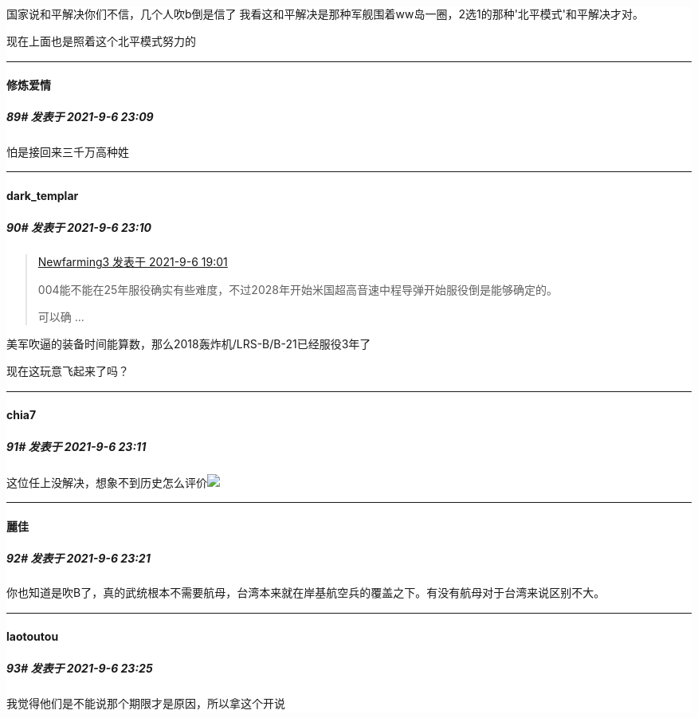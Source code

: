 国家说和平解决你们不信，几个人吹b倒是信了</blockquote>
我看这和平解决是那种军舰围着ww岛一圈，2选1的那种'北平模式'和平解决才对。

现在上面也是照着这个北平模式努力的


*****

####  修炼爱情  
##### 89#       发表于 2021-9-6 23:09


怕是接回来三千万高种姓


*****

####  dark_templar  
##### 90#       发表于 2021-9-6 23:10


<blockquote><a href="httphttps://bbs.saraba1st.com/2b/forum.php?mod=redirect&amp;goto=findpost&amp;pid=52642600&amp;ptid=2024875" target="_blank">Newfarming3 发表于 2021-9-6 19:01</a>

004能不能在25年服役确实有些难度，不过2028年开始米国超高音速中程导弹开始服役倒是能够确定的。

可以确 ...</blockquote>
美军吹逼的装备时间能算数，那么2018轰炸机/LRS-B/B-21已经服役3年了


现在这玩意飞起来了吗？




*****

####  chia7  
##### 91#       发表于 2021-9-6 23:11


这位任上没解决，想象不到历史怎么评价<img src="https://static.saraba1st.com/image/smiley/face2017/008.png" referrerpolicy="no-referrer">


*****

####  麗佳  
##### 92#       发表于 2021-9-6 23:21


你也知道是吹B了，真的武统根本不需要航母，台湾本来就在岸基航空兵的覆盖之下。有没有航母对于台湾来说区别不大。


*****

####  laotoutou  
##### 93#       发表于 2021-9-6 23:25


我觉得他们是不能说那个期限才是原因，所以拿这个开说
